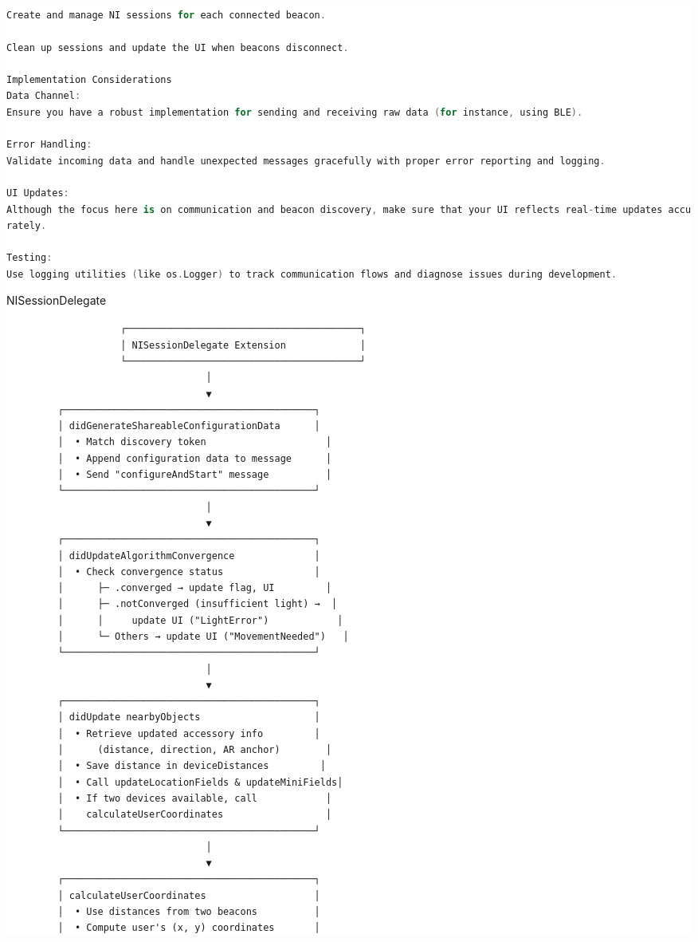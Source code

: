 ```swift
Create and manage NI sessions for each connected beacon.

Clean up sessions and update the UI when beacons disconnect.

Implementation Considerations
Data Channel:
Ensure you have a robust implementation for sending and receiving raw data (for instance, using BLE).

Error Handling:
Validate incoming data and handle unexpected messages gracefully with proper error reporting and logging.

UI Updates:
Although the focus here is on communication and beacon discovery, make sure that your UI reflects real-time updates accurately.

Testing:
Use logging utilities (like os.Logger) to track communication flows and diagnose issues during development.

```

NISessionDelegate

```
                    ┌─────────────────────────────────────────┐
                    │ NISessionDelegate Extension             │
                    └─────────────────────────────────────────┘
                                   │
                                   ▼
         ┌────────────────────────────────────────────┐
         │ didGenerateShareableConfigurationData      │
         │  • Match discovery token                     │
         │  • Append configuration data to message      │
         │  • Send "configureAndStart" message          │
         └────────────────────────────────────────────┘
                                   │
                                   ▼
         ┌────────────────────────────────────────────┐
         │ didUpdateAlgorithmConvergence              │
         │  • Check convergence status                │
         │      ├─ .converged → update flag, UI         │
         │      ├─ .notConverged (insufficient light) →  │
         │      │     update UI ("LightError")            │
         │      └─ Others → update UI ("MovementNeeded")   │
         └────────────────────────────────────────────┘
                                   │
                                   ▼
         ┌────────────────────────────────────────────┐
         │ didUpdate nearbyObjects                    │
         │  • Retrieve updated accessory info         │
         │      (distance, direction, AR anchor)        │
         │  • Save distance in deviceDistances         │
         │  • Call updateLocationFields & updateMiniFields│
         │  • If two devices available, call            │
         │    calculateUserCoordinates                  │
         └────────────────────────────────────────────┘
                                   │
                                   ▼
         ┌────────────────────────────────────────────┐
         │ calculateUserCoordinates                   │
         │  • Use distances from two beacons          │
         │  • Compute user's (x, y) coordinates       │
```